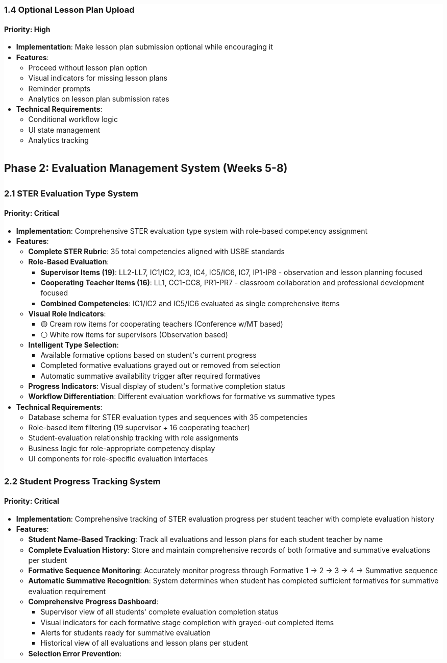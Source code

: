 ### 1.4 Optional Lesson Plan Upload
**Priority: High**
- **Implementation**: Make lesson plan submission optional while encouraging it
- **Features**:
  - Proceed without lesson plan option
  - Visual indicators for missing lesson plans
  - Reminder prompts
  - Analytics on lesson plan submission rates
- **Technical Requirements**:
  - Conditional workflow logic
  - UI state management
  - Analytics tracking

## Phase 2: Evaluation Management System (Weeks 5-8)

### 2.1 STER Evaluation Type System
**Priority: Critical**
- **Implementation**: Comprehensive STER evaluation type system with role-based competency assignment
- **Features**:
  - **Complete STER Rubric**: 35 total competencies aligned with USBE standards
  - **Role-Based Evaluation**: 
    - **Supervisor Items (19)**: LL2-LL7, IC1/IC2, IC3, IC4, IC5/IC6, IC7, IP1-IP8 - observation and lesson planning focused
    - **Cooperating Teacher Items (16)**: LL1, CC1-CC8, PR1-PR7 - classroom collaboration and professional development focused
    - **Combined Competencies**: IC1/IC2 and IC5/IC6 evaluated as single comprehensive items
  - **Visual Role Indicators**: 
    - 🟡 Cream row items for cooperating teachers (Conference w/MT based)
    - ⚪ White row items for supervisors (Observation based)
  - **Intelligent Type Selection**: 
    - Available formative options based on student's current progress
    - Completed formative evaluations grayed out or removed from selection
    - Automatic summative availability trigger after required formatives
  - **Progress Indicators**: Visual display of student's formative completion status
  - **Workflow Differentiation**: Different evaluation workflows for formative vs summative types
- **Technical Requirements**:
  - Database schema for STER evaluation types and sequences with 35 competencies
  - Role-based item filtering (19 supervisor + 16 cooperating teacher)
  - Student-evaluation relationship tracking with role assignments
  - Business logic for role-appropriate competency display
  - UI components for role-specific evaluation interfaces

### 2.2 Student Progress Tracking System
**Priority: Critical**
- **Implementation**: Comprehensive tracking of STER evaluation progress per student teacher with complete evaluation history
- **Features**:
  - **Student Name-Based Tracking**: Track all evaluations and lesson plans for each student teacher by name
  - **Complete Evaluation History**: Store and maintain comprehensive records of both formative and summative evaluations per student
  - **Formative Sequence Monitoring**: Accurately monitor progress through Formative 1 → 2 → 3 → 4 → Summative sequence
  - **Automatic Summative Recognition**: System determines when student has completed sufficient formatives for summative evaluation requirement
  - **Comprehensive Progress Dashboard**: 
    - Supervisor view of all students' complete evaluation completion status
    - Visual indicators for each formative stage completion with grayed-out completed items
    - Alerts for students ready for summative evaluation
    - Historical view of all evaluations and lesson plans per student
  - **Selection Error Prevention**: 